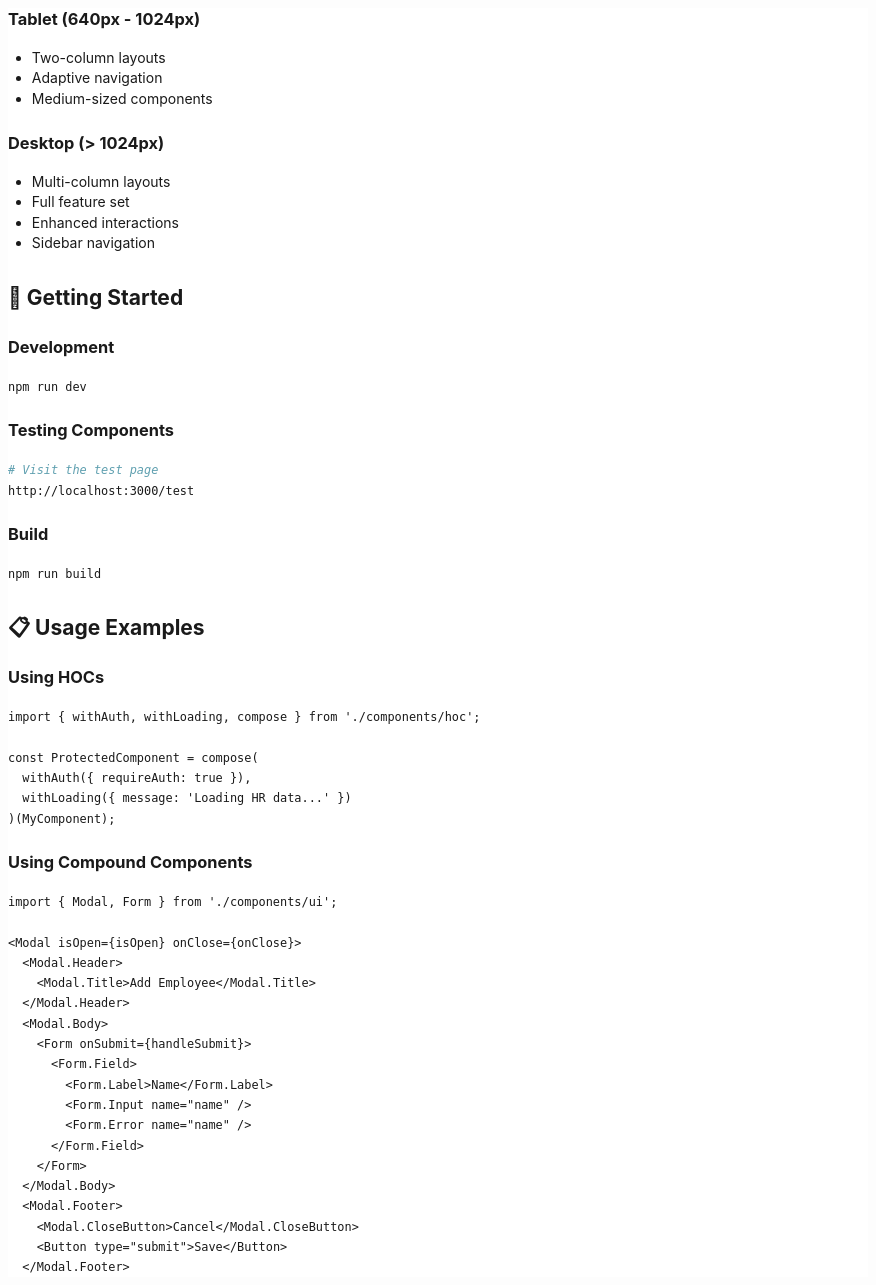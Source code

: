 ### Tablet (640px - 1024px)
- Two-column layouts
- Adaptive navigation
- Medium-sized components

### Desktop (> 1024px)
- Multi-column layouts
- Full feature set
- Enhanced interactions
- Sidebar navigation

## 🚀 Getting Started

### Development
```bash
npm run dev
```

### Testing Components
```bash
# Visit the test page
http://localhost:3000/test
```

### Build
```bash
npm run build
```

## 📋 Usage Examples

### Using HOCs
```tsx
import { withAuth, withLoading, compose } from './components/hoc';

const ProtectedComponent = compose(
  withAuth({ requireAuth: true }),
  withLoading({ message: 'Loading HR data...' })
)(MyComponent);
```

### Using Compound Components
```tsx
import { Modal, Form } from './components/ui';

<Modal isOpen={isOpen} onClose={onClose}>
  <Modal.Header>
    <Modal.Title>Add Employee</Modal.Title>
  </Modal.Header>
  <Modal.Body>
    <Form onSubmit={handleSubmit}>
      <Form.Field>
        <Form.Label>Name</Form.Label>
        <Form.Input name="name" />
        <Form.Error name="name" />
      </Form.Field>
    </Form>
  </Modal.Body>
  <Modal.Footer>
    <Modal.CloseButton>Cancel</Modal.CloseButton>
    <Button type="submit">Save</Button>
  </Modal.Footer>
```